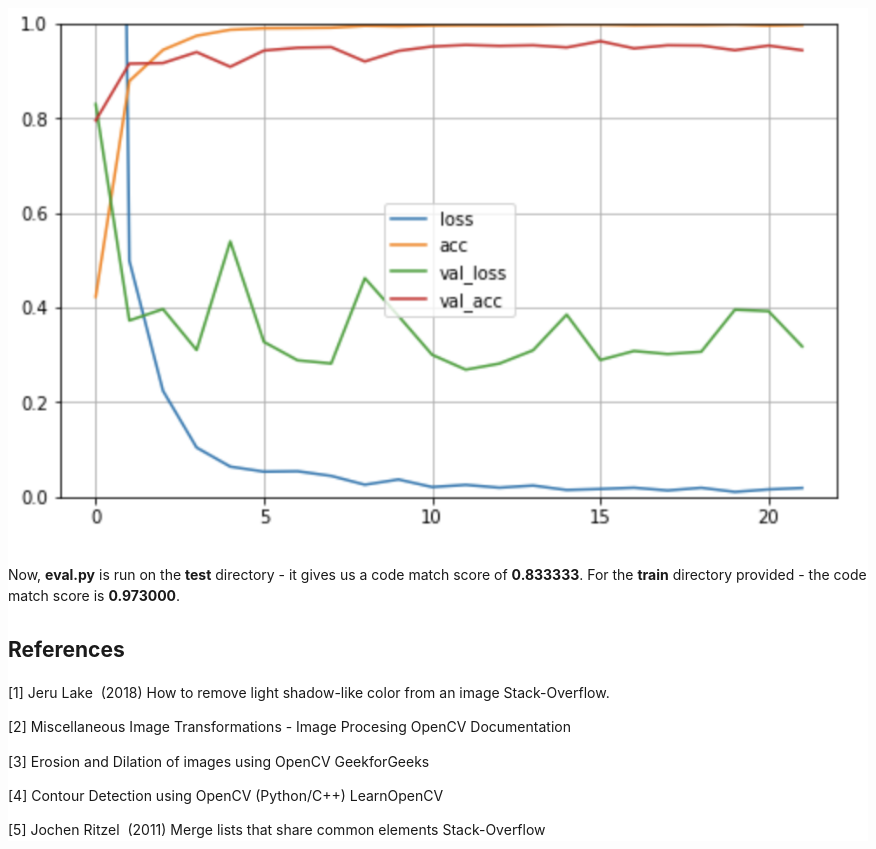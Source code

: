 ![Accuracy Plot](images/final_plot.png)

Now, **eval.py** is run on the **test** directory - it gives us a code
match score of **0.833333**. For the **train** directory provided - the
code match score is **0.973000**.  
  

## References

\[1\] Jeru Lake  (2018) <span>How to remove light shadow-like color from
an image</span> Stack-Overflow.

\[2\] <span>Miscellaneous Image Transformations - Image Procesing</span>
OpenCV Documentation

\[3\] <span>Erosion and Dilation of images using OpenCV</span>
GeekforGeeks

\[4\] <span>Contour Detection using OpenCV (Python/C++)</span>
LearnOpenCV

\[5\] Jochen Ritzel  (2011) <span>Merge lists that share common
elements</span> Stack-Overflow

